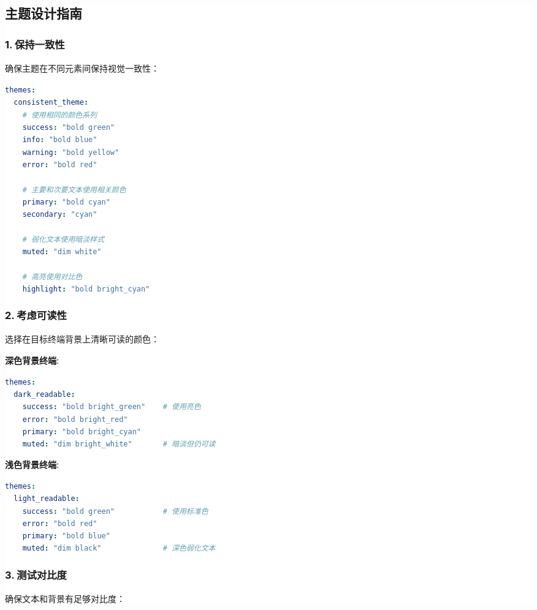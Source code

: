 ## 主题设计指南

### 1. 保持一致性

确保主题在不同元素间保持视觉一致性：

```yaml
themes:
  consistent_theme:
    # 使用相同的颜色系列
    success: "bold green"
    info: "bold blue"
    warning: "bold yellow"
    error: "bold red"
    
    # 主要和次要文本使用相关颜色
    primary: "bold cyan"
    secondary: "cyan"
    
    # 弱化文本使用暗淡样式
    muted: "dim white"
    
    # 高亮使用对比色
    highlight: "bold bright_cyan"
```

### 2. 考虑可读性

选择在目标终端背景上清晰可读的颜色：

**深色背景终端**:
```yaml
themes:
  dark_readable:
    success: "bold bright_green"    # 使用亮色
    error: "bold bright_red"
    primary: "bold bright_cyan"
    muted: "dim bright_white"       # 暗淡但仍可读
```

**浅色背景终端**:
```yaml
themes:
  light_readable:
    success: "bold green"           # 使用标准色
    error: "bold red"
    primary: "bold blue"
    muted: "dim black"              # 深色弱化文本
```

### 3. 测试对比度

确保文本和背景有足够对比度：
